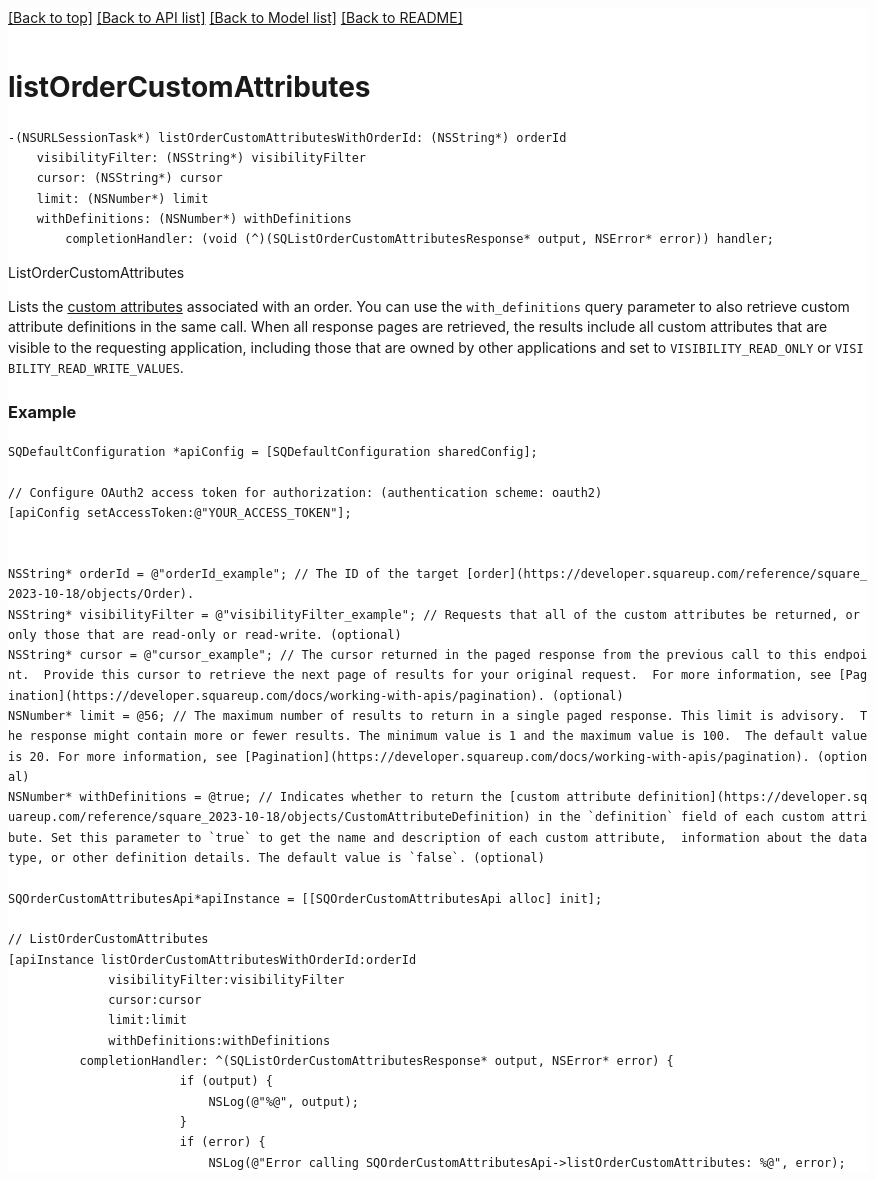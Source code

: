 [[Back to top]](#) [[Back to API list]](../README.md#documentation-for-api-endpoints) [[Back to Model list]](../README.md#documentation-for-models) [[Back to README]](../README.md)

# **listOrderCustomAttributes**
```objc
-(NSURLSessionTask*) listOrderCustomAttributesWithOrderId: (NSString*) orderId
    visibilityFilter: (NSString*) visibilityFilter
    cursor: (NSString*) cursor
    limit: (NSNumber*) limit
    withDefinitions: (NSNumber*) withDefinitions
        completionHandler: (void (^)(SQListOrderCustomAttributesResponse* output, NSError* error)) handler;
```

ListOrderCustomAttributes

Lists the [custom attributes](https://developer.squareup.com/reference/square_2023-10-18/objects/CustomAttribute) associated with an order.  You can use the `with_definitions` query parameter to also retrieve custom attribute definitions in the same call.  When all response pages are retrieved, the results include all custom attributes that are visible to the requesting application, including those that are owned by other applications and set to `VISIBILITY_READ_ONLY` or `VISIBILITY_READ_WRITE_VALUES`.

### Example 
```objc
SQDefaultConfiguration *apiConfig = [SQDefaultConfiguration sharedConfig];

// Configure OAuth2 access token for authorization: (authentication scheme: oauth2)
[apiConfig setAccessToken:@"YOUR_ACCESS_TOKEN"];


NSString* orderId = @"orderId_example"; // The ID of the target [order](https://developer.squareup.com/reference/square_2023-10-18/objects/Order).
NSString* visibilityFilter = @"visibilityFilter_example"; // Requests that all of the custom attributes be returned, or only those that are read-only or read-write. (optional)
NSString* cursor = @"cursor_example"; // The cursor returned in the paged response from the previous call to this endpoint.  Provide this cursor to retrieve the next page of results for your original request.  For more information, see [Pagination](https://developer.squareup.com/docs/working-with-apis/pagination). (optional)
NSNumber* limit = @56; // The maximum number of results to return in a single paged response. This limit is advisory.  The response might contain more or fewer results. The minimum value is 1 and the maximum value is 100.  The default value is 20. For more information, see [Pagination](https://developer.squareup.com/docs/working-with-apis/pagination). (optional)
NSNumber* withDefinitions = @true; // Indicates whether to return the [custom attribute definition](https://developer.squareup.com/reference/square_2023-10-18/objects/CustomAttributeDefinition) in the `definition` field of each custom attribute. Set this parameter to `true` to get the name and description of each custom attribute,  information about the data type, or other definition details. The default value is `false`. (optional)

SQOrderCustomAttributesApi*apiInstance = [[SQOrderCustomAttributesApi alloc] init];

// ListOrderCustomAttributes
[apiInstance listOrderCustomAttributesWithOrderId:orderId
              visibilityFilter:visibilityFilter
              cursor:cursor
              limit:limit
              withDefinitions:withDefinitions
          completionHandler: ^(SQListOrderCustomAttributesResponse* output, NSError* error) {
                        if (output) {
                            NSLog(@"%@", output);
                        }
                        if (error) {
                            NSLog(@"Error calling SQOrderCustomAttributesApi->listOrderCustomAttributes: %@", error);
```